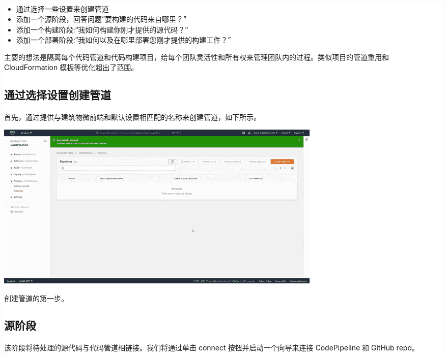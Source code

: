 *   通过选择一些设置来创建管道
*   添加一个源阶段，回答问题“要构建的代码来自哪里？”
*   添加一个构建阶段:“我如何构建你刚才提供的源代码？”
*   添加一个部署阶段:“我如何以及在哪里部署您刚才提供的构建工件？”

主要的想法是隔离每个代码管道和代码构建项目，给每个团队灵活性和所有权来管理团队内的过程。类似项目的管道重用和 CloudFormation 模板等优化超出了范围。

## 通过选择设置创建管道

首先，通过提供与建筑物微前端和默认设置相匹配的名称来创建管道，如下所示。

![](img/6ef2dc0324c20f5613c49d535274a4b1.png)

创建管道的第一步。

## 源阶段

该阶段将待处理的源代码与代码管道相链接。我们将通过单击 connect 按钮并启动一个向导来连接 CodePipeline 和 GitHub repo。
